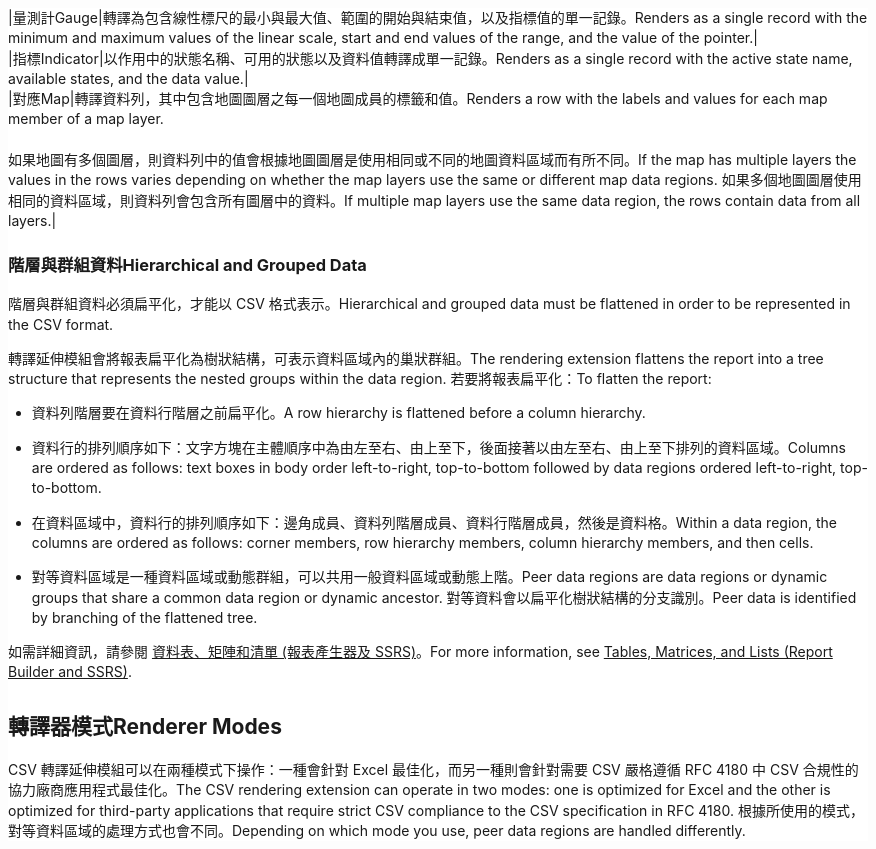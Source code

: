 |<span data-ttu-id="7d98e-158">量測計</span><span class="sxs-lookup"><span data-stu-id="7d98e-158">Gauge</span></span>|<span data-ttu-id="7d98e-159">轉譯為包含線性標尺的最小與最大值、範圍的開始與結束值，以及指標值的單一記錄。</span><span class="sxs-lookup"><span data-stu-id="7d98e-159">Renders as a single record with the minimum and maximum values of the linear scale, start and end values of the range, and the value of the pointer.</span></span>|  
|<span data-ttu-id="7d98e-160">指標</span><span class="sxs-lookup"><span data-stu-id="7d98e-160">Indicator</span></span>|<span data-ttu-id="7d98e-161">以作用中的狀態名稱、可用的狀態以及資料值轉譯成單一記錄。</span><span class="sxs-lookup"><span data-stu-id="7d98e-161">Renders as a single record with the active state name, available states, and the data value.</span></span>|  
|<span data-ttu-id="7d98e-162">對應</span><span class="sxs-lookup"><span data-stu-id="7d98e-162">Map</span></span>|<span data-ttu-id="7d98e-163">轉譯資料列，其中包含地圖圖層之每一個地圖成員的標籤和值。</span><span class="sxs-lookup"><span data-stu-id="7d98e-163">Renders a row with the labels and values for each map member of a map layer.</span></span><br /><br /> <span data-ttu-id="7d98e-164">如果地圖有多個圖層，則資料列中的值會根據地圖圖層是使用相同或不同的地圖資料區域而有所不同。</span><span class="sxs-lookup"><span data-stu-id="7d98e-164">If the map has multiple layers the values in the rows varies depending on whether the map layers use the same or different map data regions.</span></span> <span data-ttu-id="7d98e-165">如果多個地圖圖層使用相同的資料區域，則資料列會包含所有圖層中的資料。</span><span class="sxs-lookup"><span data-stu-id="7d98e-165">If multiple map layers use the same data region, the rows contain data from all layers.</span></span>|  
  
### <a name="hierarchical-and-grouped-data"></a><span data-ttu-id="7d98e-166">階層與群組資料</span><span class="sxs-lookup"><span data-stu-id="7d98e-166">Hierarchical and Grouped Data</span></span>  
 <span data-ttu-id="7d98e-167">階層與群組資料必須扁平化，才能以 CSV 格式表示。</span><span class="sxs-lookup"><span data-stu-id="7d98e-167">Hierarchical and grouped data must be flattened in order to be represented in the CSV format.</span></span>  
  
 <span data-ttu-id="7d98e-168">轉譯延伸模組會將報表扁平化為樹狀結構，可表示資料區域內的巢狀群組。</span><span class="sxs-lookup"><span data-stu-id="7d98e-168">The rendering extension flattens the report into a tree structure that represents the nested groups within the data region.</span></span> <span data-ttu-id="7d98e-169">若要將報表扁平化：</span><span class="sxs-lookup"><span data-stu-id="7d98e-169">To flatten the report:</span></span>  
  
-   <span data-ttu-id="7d98e-170">資料列階層要在資料行階層之前扁平化。</span><span class="sxs-lookup"><span data-stu-id="7d98e-170">A row hierarchy is flattened before a column hierarchy.</span></span>  
  
-   <span data-ttu-id="7d98e-171">資料行的排列順序如下：文字方塊在主體順序中為由左至右、由上至下，後面接著以由左至右、由上至下排列的資料區域。</span><span class="sxs-lookup"><span data-stu-id="7d98e-171">Columns are ordered as follows: text boxes in body order left-to-right, top-to-bottom followed by data regions ordered left-to-right, top-to-bottom.</span></span>  
  
-   <span data-ttu-id="7d98e-172">在資料區域中，資料行的排列順序如下：邊角成員、資料列階層成員、資料行階層成員，然後是資料格。</span><span class="sxs-lookup"><span data-stu-id="7d98e-172">Within a data region, the columns are ordered as follows: corner members, row hierarchy members, column hierarchy members, and then cells.</span></span>  
  
-   <span data-ttu-id="7d98e-173">對等資料區域是一種資料區域或動態群組，可以共用一般資料區域或動態上階。</span><span class="sxs-lookup"><span data-stu-id="7d98e-173">Peer data regions are data regions or dynamic groups that share a common data region or dynamic ancestor.</span></span> <span data-ttu-id="7d98e-174">對等資料會以扁平化樹狀結構的分支識別。</span><span class="sxs-lookup"><span data-stu-id="7d98e-174">Peer data is identified by branching of the flattened tree.</span></span>  
  
 <span data-ttu-id="7d98e-175">如需詳細資訊，請參閱 [資料表、矩陣和清單 &#40;報表產生器及 SSRS&#41;](../report-design/create-invoices-and-forms-with-lists-report-builder-and-ssrs.md)。</span><span class="sxs-lookup"><span data-stu-id="7d98e-175">For more information, see [Tables, Matrices, and Lists &#40;Report Builder and SSRS&#41;](../report-design/create-invoices-and-forms-with-lists-report-builder-and-ssrs.md).</span></span>  
  
 
  
##  <a name="renderer-modes"></a><a name="RenderingModes"></a> <span data-ttu-id="7d98e-176">轉譯器模式</span><span class="sxs-lookup"><span data-stu-id="7d98e-176">Renderer Modes</span></span>  
 <span data-ttu-id="7d98e-177">CSV 轉譯延伸模組可以在兩種模式下操作：一種會針對 Excel 最佳化，而另一種則會針對需要 CSV 嚴格遵循 RFC 4180 中 CSV 合規性的協力廠商應用程式最佳化。</span><span class="sxs-lookup"><span data-stu-id="7d98e-177">The CSV rendering extension can operate in two modes: one is optimized for Excel and the other is optimized for third-party applications that require strict CSV compliance to the CSV specification in RFC 4180.</span></span> <span data-ttu-id="7d98e-178">根據所使用的模式，對等資料區域的處理方式也會不同。</span><span class="sxs-lookup"><span data-stu-id="7d98e-178">Depending on which mode you use, peer data regions are handled differently.</span></span>  
  